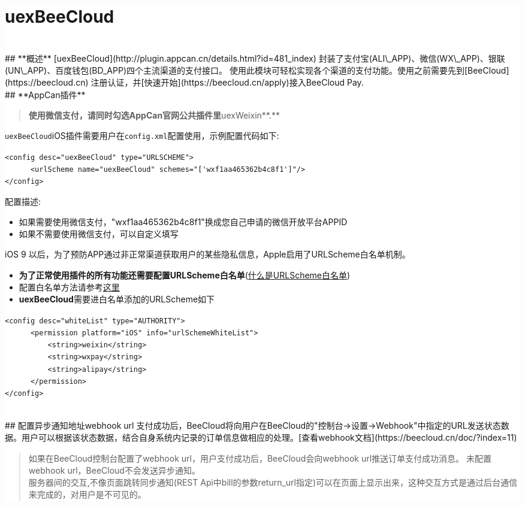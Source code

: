 # uexBeeCloud


</br>
## **概述**
[uexBeeCloud](http://plugin.appcan.cn/details.html?id=481_index) 封装了支付宝(ALI\_APP)、微信(WX\_APP)、银联(UN\_APP)、百度钱包(BD_APP)四个主流渠道的支付接口。  
使用此模块可轻松实现各个渠道的支付功能。使用之前需要先到[BeeCloud](https://beecloud.cn) 注册认证，并[快速开始](https://beecloud.cn/apply)接入BeeCloud Pay.

</br>
## **AppCan插件**

> **使用微信支付，请同时勾选AppCan官网公共插件里**uexWeixin**.**

`uexBeeCloud`iOS插件需要用户在`config.xml`配置使用，示例配置代码如下:

```
<config desc="uexBeeCloud" type="URLSCHEME">
      <urlScheme name="uexBeeCloud" schemes="['wxf1aa465362b4c8f1']"/>
</config>
```
配置描述:

* 如果需要使用微信支付，"wxf1aa465362b4c8f1"换成您自己申请的微信开放平台APPID  
* 如果不需要使用微信支付，可以自定义填写  

iOS 9 以后，为了预防APP通过非正常渠道获取用户的某些隐私信息，Apple启用了URLScheme白名单机制。
	
* **为了正常使用插件的所有功能还需要配置URLScheme白名单**([什么是URLScheme白名单](http://bbs.appcan.cn/forum.php?mod=viewthread&tid=29503&extra=))
* 配置白名单方法请参考[这里](http://newdocx.appcan.cn/newdocx/docx?type=1505_1291#设置urlScheme白名单)
* **uexBeeCloud**需要进白名单添加的URLScheme如下

```
<config desc="whiteList" type="AUTHORITY">
      <permission platform="iOS" info="urlSchemeWhiteList">
          <string>weixin</string>
          <string>wxpay</string>
          <string>alipay</string>
      </permission>
</config>
```

</br>
## 配置异步通知地址webhook url
支付成功后，BeeCloud将向用户在BeeCloud的"控制台->设置->Webhook"中指定的URL发送状态数据。用户可以根据该状态数据，结合自身系统内记录的订单信息做相应的处理。[查看webhook文档](https://beecloud.cn/doc/?index=11)

>如果在BeeCloud控制台配置了webhook url，用户支付成功后，BeeCloud会向webhook url推送订单支付成功消息。 未配置webhook url，BeeCloud不会发送异步通知。  
>服务器间的交互,不像页面跳转同步通知(REST Api中bill的参数return_url指定)可以在页面上显示出来，这种交互方式是通过后台通信来完成的，对用户是不可见的。  

